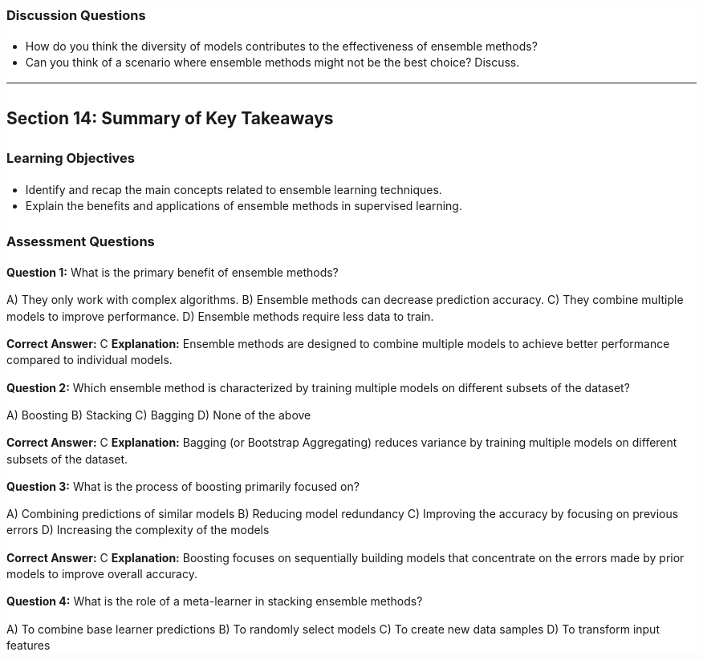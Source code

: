 ### Discussion Questions
- How do you think the diversity of models contributes to the effectiveness of ensemble methods?
- Can you think of a scenario where ensemble methods might not be the best choice? Discuss.

---

## Section 14: Summary of Key Takeaways

### Learning Objectives
- Identify and recap the main concepts related to ensemble learning techniques.
- Explain the benefits and applications of ensemble methods in supervised learning.

### Assessment Questions

**Question 1:** What is the primary benefit of ensemble methods?

  A) They only work with complex algorithms.
  B) Ensemble methods can decrease prediction accuracy.
  C) They combine multiple models to improve performance.
  D) Ensemble methods require less data to train.

**Correct Answer:** C
**Explanation:** Ensemble methods are designed to combine multiple models to achieve better performance compared to individual models.

**Question 2:** Which ensemble method is characterized by training multiple models on different subsets of the dataset?

  A) Boosting
  B) Stacking
  C) Bagging
  D) None of the above

**Correct Answer:** C
**Explanation:** Bagging (or Bootstrap Aggregating) reduces variance by training multiple models on different subsets of the dataset.

**Question 3:** What is the process of boosting primarily focused on?

  A) Combining predictions of similar models
  B) Reducing model redundancy
  C) Improving the accuracy by focusing on previous errors
  D) Increasing the complexity of the models

**Correct Answer:** C
**Explanation:** Boosting focuses on sequentially building models that concentrate on the errors made by prior models to improve overall accuracy.

**Question 4:** What is the role of a meta-learner in stacking ensemble methods?

  A) To combine base learner predictions
  B) To randomly select models
  C) To create new data samples
  D) To transform input features
